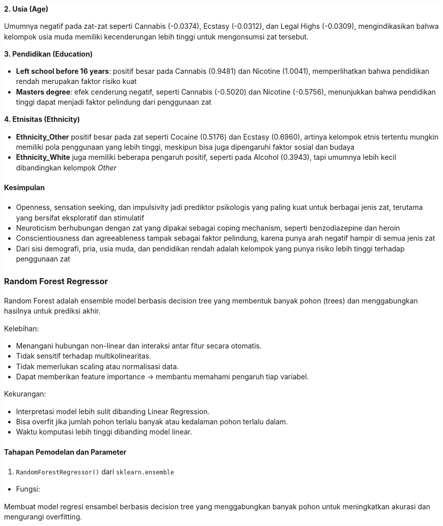 **2. Usia (Age)**

Umumnya negatif pada zat-zat seperti Cannabis (-0.0374), Ecstasy (-0.0312), dan Legal Highs (-0.0309), mengindikasikan bahwa kelompok usia muda memiliki kecenderungan lebih tinggi untuk mengonsumsi zat tersebut.

**3. Pendidikan (Education)**

- **Left school before 16 years**: positif besar pada Cannabis (0.9481) dan Nicotine (1.0041), memperlihatkan bahwa pendidikan rendah merupakan faktor risiko kuat
- **Masters degree**: efek cenderung negatif, seperti Cannabis (-0.5020) dan Nicotine (-0.5756), menunjukkan bahwa pendidikan tinggi dapat menjadi faktor pelindung dari penggunaan zat

**4. Etnisitas (Ethnicity)**

- **Ethnicity\_Other** positif besar pada zat seperti Cocaine (0.5176) dan Ecstasy (0.6960), artinya kelompok etnis tertentu mungkin memiliki pola penggunaan yang lebih tinggi, meskipun bisa juga dipengaruhi faktor sosial dan budaya
- **Ethnicity\_White** juga memiliki beberapa pengaruh positif, seperti pada Alcohol (0.3943), tapi umumnya lebih kecil dibandingkan kelompok *Other*


#### **Kesimpulan**

- Openness, sensation seeking, dan impulsivity jadi prediktor psikologis yang paling kuat untuk berbagai jenis zat, terutama yang bersifat eksploratif dan stimulatif
- Neuroticism berhubungan dengan zat yang dipakai sebagai coping mechanism, seperti benzodiazepine dan heroin
- Conscientiousness dan agreeableness tampak sebagai faktor pelindung, karena punya arah negatif hampir di semua jenis zat
- Dari sisi demografi, pria, usia muda, dan pendidikan rendah adalah kelompok yang punya risiko lebih tinggi terhadap penggunaan zat

### **Random Forest Regressor**
Random Forest adalah ensemble model berbasis decision tree yang membentuk banyak pohon (trees) dan menggabungkan hasilnya untuk prediksi akhir.

Kelebihan:

- Menangani hubungan non-linear dan interaksi antar fitur secara otomatis.
- Tidak sensitif terhadap multikolinearitas.
- Tidak memerlukan scaling atau normalisasi data.
- Dapat memberikan feature importance → membantu memahami pengaruh tiap variabel.

Kekurangan:

- Interpretasi model lebih sulit dibanding Linear Regression.
- Bisa overfit jika jumlah pohon terlalu banyak atau kedalaman pohon terlalu dalam.
- Waktu komputasi lebih tinggi dibanding model linear.


#### **Tahapan Pemodelan dan Parameter**
1. `RandomForestRegressor()` dari `sklearn.ensemble`

  - Fungsi:

  Membuat model regresi ensambel berbasis decision tree yang menggabungkan banyak pohon untuk meningkatkan akurasi dan mengurangi overfitting.
